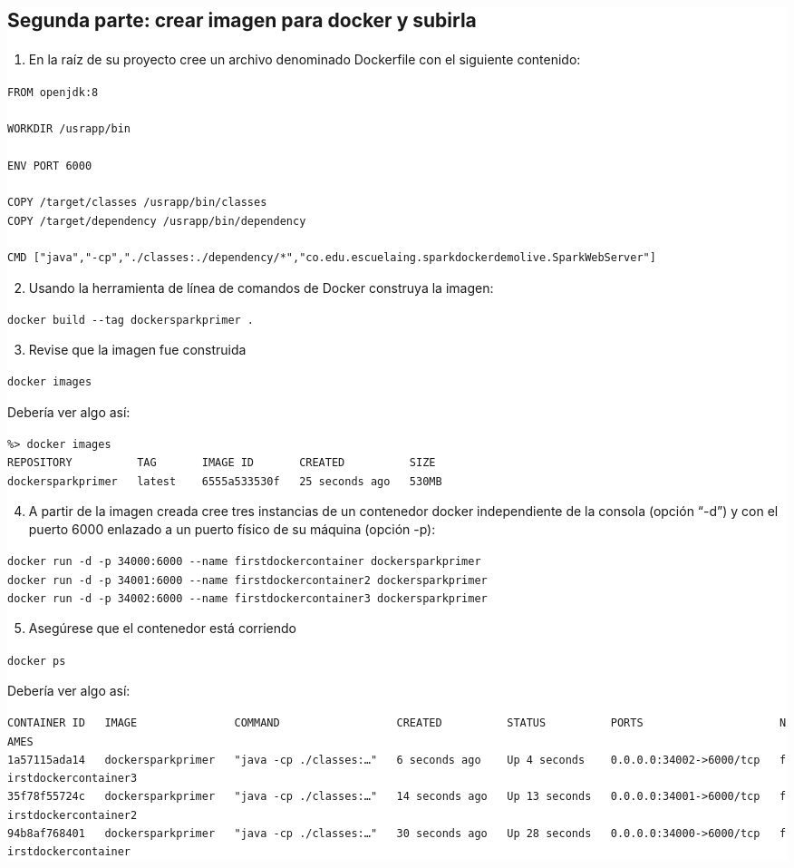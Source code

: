 ## Segunda parte: crear imagen para docker y subirla <a name="id3"></a>
1. En la raíz de su proyecto cree un archivo denominado Dockerfile con el siguiente contenido:
 ```
FROM openjdk:8

WORKDIR /usrapp/bin

ENV PORT 6000

COPY /target/classes /usrapp/bin/classes
COPY /target/dependency /usrapp/bin/dependency

CMD ["java","-cp","./classes:./dependency/*","co.edu.escuelaing.sparkdockerdemolive.SparkWebServer"]
```
2. Usando la herramienta de línea de comandos de Docker construya la imagen:

```
docker build --tag dockersparkprimer .
```
3. Revise que la imagen fue construida
```
docker images
```
Debería ver algo así:
```
%> docker images
REPOSITORY          TAG       IMAGE ID       CREATED          SIZE
dockersparkprimer   latest    6555a533530f   25 seconds ago   530MB
```
4. A partir de la imagen creada cree tres instancias de un contenedor docker independiente de la consola (opción “-d”) y con el puerto 6000 enlazado a un puerto físico de su máquina (opción -p):
```
docker run -d -p 34000:6000 --name firstdockercontainer dockersparkprimer
docker run -d -p 34001:6000 --name firstdockercontainer2 dockersparkprimer
docker run -d -p 34002:6000 --name firstdockercontainer3 dockersparkprimer
```
5. Asegúrese que el contenedor está corriendo
```
docker ps
```
Debería ver algo así:
```
CONTAINER ID   IMAGE               COMMAND                  CREATED          STATUS          PORTS                     NAMES
1a57115ada14   dockersparkprimer   "java -cp ./classes:…"   6 seconds ago    Up 4 seconds    0.0.0.0:34002->6000/tcp   firstdockercontainer3
35f78f55724c   dockersparkprimer   "java -cp ./classes:…"   14 seconds ago   Up 13 seconds   0.0.0.0:34001->6000/tcp   firstdockercontainer2
94b8af768401   dockersparkprimer   "java -cp ./classes:…"   30 seconds ago   Up 28 seconds   0.0.0.0:34000->6000/tcp   firstdockercontainer
```
